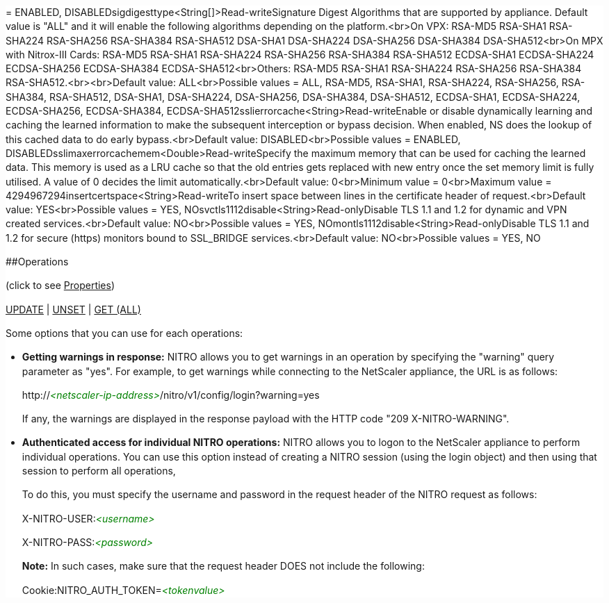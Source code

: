 = ENABLED, DISABLED</td><tr><tr><td>sigdigesttype</td><td>&lt;String[]></td><td>Read-write</td><td>Signature Digest Algorithms that are supported by appliance. Default value is "ALL" and it will enable the following algorithms depending on the platform.&lt;br>On VPX: RSA-MD5 RSA-SHA1 RSA-SHA224 RSA-SHA256 RSA-SHA384 RSA-SHA512 DSA-SHA1 DSA-SHA224 DSA-SHA256 DSA-SHA384 DSA-SHA512&lt;br>On MPX with Nitrox-III Cards: RSA-MD5 RSA-SHA1 RSA-SHA224 RSA-SHA256 RSA-SHA384 RSA-SHA512 ECDSA-SHA1 ECDSA-SHA224 ECDSA-SHA256 ECDSA-SHA384 ECDSA-SHA512&lt;br>Others: RSA-MD5 RSA-SHA1 RSA-SHA224 RSA-SHA256 RSA-SHA384 RSA-SHA512.&lt;br>&lt;br>Default value: ALL&lt;br>Possible values = ALL, RSA-MD5, RSA-SHA1, RSA-SHA224, RSA-SHA256, RSA-SHA384, RSA-SHA512, DSA-SHA1, DSA-SHA224, DSA-SHA256, DSA-SHA384, DSA-SHA512, ECDSA-SHA1, ECDSA-SHA224, ECDSA-SHA256, ECDSA-SHA384, ECDSA-SHA512</td><tr><tr><td>sslierrorcache</td><td>&lt;String></td><td>Read-write</td><td>Enable or disable dynamically learning and caching the learned information to make the subsequent interception or bypass decision. When enabled, NS does the lookup of this cached data to do early bypass.&lt;br>Default value: DISABLED&lt;br>Possible values = ENABLED, DISABLED</td><tr><tr><td>sslimaxerrorcachemem</td><td>&lt;Double></td><td>Read-write</td><td>Specify the maximum memory that can be used for caching the learned data. This memory is used as a LRU cache so that the old entries gets replaced with new entry once the set memory limit is fully utilised. A value of 0 decides the limit automatically.&lt;br>Default value: 0&lt;br>Minimum value = 0&lt;br>Maximum value = 4294967294</td><tr><tr><td>insertcertspace</td><td>&lt;String></td><td>Read-write</td><td>To insert space between lines in the certificate header of request.&lt;br>Default value: YES&lt;br>Possible values = YES, NO</td><tr><tr><td>svctls1112disable</td><td>&lt;String></td><td>Read-only</td><td>Disable TLS 1.1 and 1.2 for dynamic and VPN created services.&lt;br>Default value: NO&lt;br>Possible values = YES, NO</td><tr><tr><td>montls1112disable</td><td>&lt;String></td><td>Read-only</td><td>Disable TLS 1.1 and 1.2 for secure (https) monitors bound to SSL_BRIDGE services.&lt;br>Default value: NO&lt;br>Possible values = YES, NO</td><tr></tbody></table>

##Operations 

<span>(click to see [Properties](#properties))</span>





[UPDATE](#update) | [UNSET](#unset) | [GET (ALL)](#get-(all))





Some options that you can use for each operations:

<ul><li><p><b>Getting warnings in response:</b> NITRO allows you to get warnings in an operation by specifying the "warning" query parameter as "yes". For example, to get warnings while connecting to the NetScaler appliance, the URL is as follows:</p><p>http://<span style="color:green;font-style:italic;">&lt;netscaler-ip-address&gt;</span>/nitro/v1/config/login?warning=yes</p><p>If any, the warnings are displayed in the response payload with the HTTP code "209 X-NITRO-WARNING".</p></li><li><p><b>Authenticated access for individual NITRO operations:</b> NITRO allows you to logon to the NetScaler appliance to perform individual operations. You can use this option instead of creating a NITRO session (using the login object) and then using that session to perform all operations,</p><p>To do this, you must specify the username and password in the request header of the NITRO request as follows:</p><p>X-NITRO-USER:<span style="color:green;font-style:italic;">&lt;username&gt;</span></p><p>X-NITRO-PASS:<span style="color:green;font-style:italic;">&lt;password&gt;</span></p><p><b>Note:</b> In such cases, make sure that the request header DOES not include the following:</p><p>Cookie:NITRO_AUTH_TOKEN=<span style="color:green;font-style:italic;">&lt;tokenvalue&gt;</span></p></li></ul>






